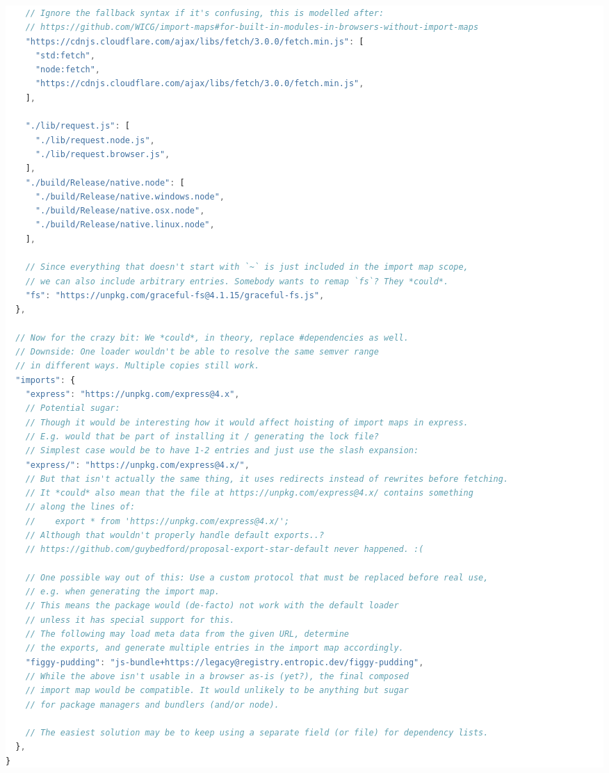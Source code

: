 ```js
    // Ignore the fallback syntax if it's confusing, this is modelled after:
    // https://github.com/WICG/import-maps#for-built-in-modules-in-browsers-without-import-maps
    "https://cdnjs.cloudflare.com/ajax/libs/fetch/3.0.0/fetch.min.js": [
      "std:fetch",
      "node:fetch",
      "https://cdnjs.cloudflare.com/ajax/libs/fetch/3.0.0/fetch.min.js",
    ],

    "./lib/request.js": [
      "./lib/request.node.js",
      "./lib/request.browser.js",
    ],
    "./build/Release/native.node": [
      "./build/Release/native.windows.node",
      "./build/Release/native.osx.node",
      "./build/Release/native.linux.node",
    ],

    // Since everything that doesn't start with `~` is just included in the import map scope,
    // we can also include arbitrary entries. Somebody wants to remap `fs`? They *could*.
    "fs": "https://unpkg.com/graceful-fs@4.1.15/graceful-fs.js",
  },

  // Now for the crazy bit: We *could*, in theory, replace #dependencies as well.
  // Downside: One loader wouldn't be able to resolve the same semver range
  // in different ways. Multiple copies still work.
  "imports": {
    "express": "https://unpkg.com/express@4.x",
    // Potential sugar:
    // Though it would be interesting how it would affect hoisting of import maps in express.
    // E.g. would that be part of installing it / generating the lock file?
    // Simplest case would be to have 1-2 entries and just use the slash expansion:
    "express/": "https://unpkg.com/express@4.x/",
    // But that isn't actually the same thing, it uses redirects instead of rewrites before fetching.
    // It *could* also mean that the file at https://unpkg.com/express@4.x/ contains something
    // along the lines of:
    //    export * from 'https://unpkg.com/express@4.x/';
    // Although that wouldn't properly handle default exports..?
    // https://github.com/guybedford/proposal-export-star-default never happened. :(

    // One possible way out of this: Use a custom protocol that must be replaced before real use,
    // e.g. when generating the import map.
    // This means the package would (de-facto) not work with the default loader
    // unless it has special support for this.
    // The following may load meta data from the given URL, determine
    // the exports, and generate multiple entries in the import map accordingly.
    "figgy-pudding": "js-bundle+https://legacy@registry.entropic.dev/figgy-pudding",
    // While the above isn't usable in a browser as-is (yet?), the final composed
    // import map would be compatible. It would unlikely to be anything but sugar
    // for package managers and bundlers (and/or node).

    // The easiest solution may be to keep using a separate field (or file) for dependency lists.
  },
}
```
